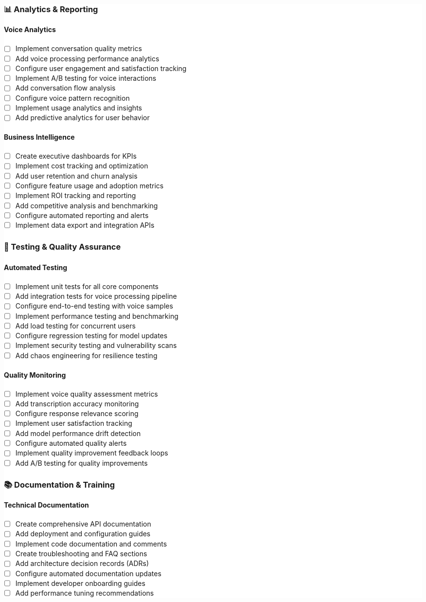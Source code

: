 ### **📊 Analytics & Reporting**

#### **Voice Analytics**
- [ ] Implement conversation quality metrics
- [ ] Add voice processing performance analytics
- [ ] Configure user engagement and satisfaction tracking
- [ ] Implement A/B testing for voice interactions
- [ ] Add conversation flow analysis
- [ ] Configure voice pattern recognition
- [ ] Implement usage analytics and insights
- [ ] Add predictive analytics for user behavior

#### **Business Intelligence**
- [ ] Create executive dashboards for KPIs
- [ ] Implement cost tracking and optimization
- [ ] Add user retention and churn analysis
- [ ] Configure feature usage and adoption metrics
- [ ] Implement ROI tracking and reporting
- [ ] Add competitive analysis and benchmarking
- [ ] Configure automated reporting and alerts
- [ ] Implement data export and integration APIs

### **🧪 Testing & Quality Assurance**

#### **Automated Testing**
- [ ] Implement unit tests for all core components
- [ ] Add integration tests for voice processing pipeline
- [ ] Configure end-to-end testing with voice samples
- [ ] Implement performance testing and benchmarking
- [ ] Add load testing for concurrent users
- [ ] Configure regression testing for model updates
- [ ] Implement security testing and vulnerability scans
- [ ] Add chaos engineering for resilience testing

#### **Quality Monitoring**
- [ ] Implement voice quality assessment metrics
- [ ] Add transcription accuracy monitoring
- [ ] Configure response relevance scoring
- [ ] Implement user satisfaction tracking
- [ ] Add model performance drift detection
- [ ] Configure automated quality alerts
- [ ] Implement quality improvement feedback loops
- [ ] Add A/B testing for quality improvements

### **📚 Documentation & Training**

#### **Technical Documentation**
- [ ] Create comprehensive API documentation
- [ ] Add deployment and configuration guides
- [ ] Implement code documentation and comments
- [ ] Create troubleshooting and FAQ sections
- [ ] Add architecture decision records (ADRs)
- [ ] Configure automated documentation updates
- [ ] Implement developer onboarding guides
- [ ] Add performance tuning recommendations
